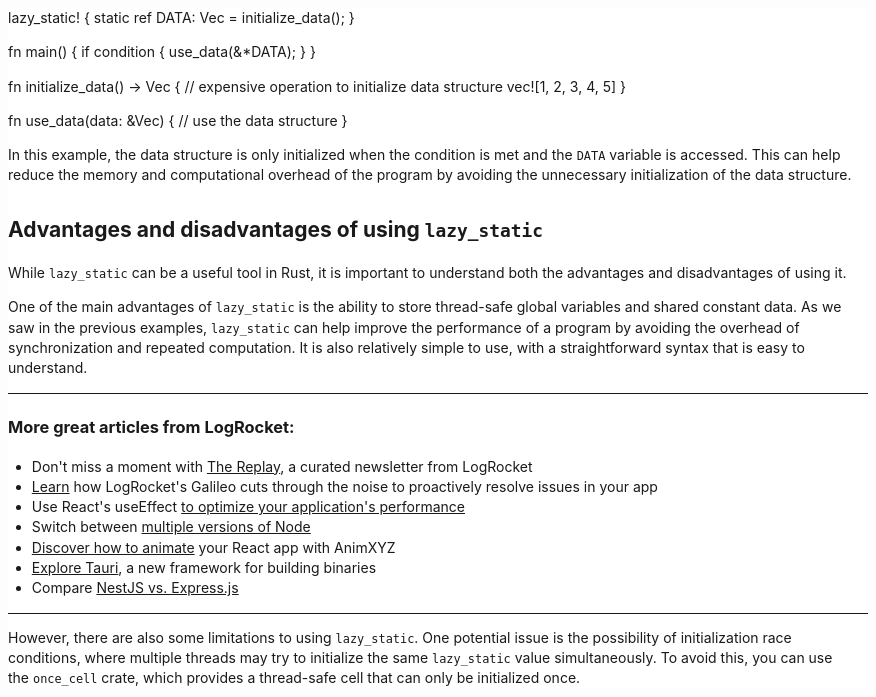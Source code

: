 lazy_static! {
    static ref DATA: Vec<i32> = initialize_data();
}

fn main() {
    if condition {
        use_data(&*DATA);
    }
}

fn initialize_data() -> Vec<i32> {
    // expensive operation to initialize data structure
    vec![1, 2, 3, 4, 5]
}

fn use_data(data: &Vec<i32>) {
    // use the data structure
}

In this example, the data structure is only initialized when the condition is met and the `DATA` variable is accessed. This can help reduce the memory and computational overhead of the program by avoiding the unnecessary initialization of the data structure.

## Advantages and disadvantages of using `lazy_static`

While `lazy_static` can be a useful tool in Rust, it is important to understand both the advantages and disadvantages of using it.

One of the main advantages of `lazy_static` is the ability to store thread-safe global variables and shared constant data. As we saw in the previous examples, `lazy_static` can help improve the performance of a program by avoiding the overhead of synchronization and repeated computation. It is also relatively simple to use, with a straightforward syntax that is easy to understand.

---

### More great articles from LogRocket:

-   Don't miss a moment with [The Replay](https://lp.logrocket.com/subscribe-thereplay), a curated newsletter from LogRocket
-   [Learn](https://blog.logrocket.com/rethinking-error-tracking-product-analytics/) how LogRocket's Galileo cuts through the noise to proactively resolve issues in your app
-   Use React's useEffect [to optimize your application's performance](https://blog.logrocket.com/understanding-react-useeffect-cleanup-function/)
-   Switch between [multiple versions of Node](https://blog.logrocket.com/switching-between-node-versions-during-development/)
-   [Discover how to animate](https://blog.logrocket.com/animate-react-app-animxyz/) your React app with AnimXYZ
-   [Explore Tauri](https://blog.logrocket.com/rust-solid-js-tauri-desktop-app/), a new framework for building binaries
-   Compare [NestJS vs. Express.js](https://blog.logrocket.com/nestjs-vs-express-js/)

---

However, there are also some limitations to using `lazy_static`. One potential issue is the possibility of initialization race conditions, where multiple threads may try to initialize the same `lazy_static` value simultaneously. To avoid this, you can use the `once_cell` crate, which provides a thread-safe cell that can only be initialized once.
